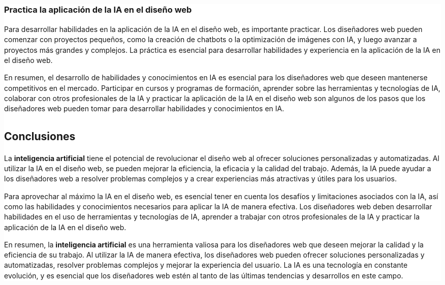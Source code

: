 ### Practica la aplicación de la IA en el diseño web

Para desarrollar habilidades en la aplicación de la IA en el diseño web, es importante practicar. Los diseñadores web pueden comenzar con proyectos pequeños, como la creación de chatbots o la optimización de imágenes con IA, y luego avanzar a proyectos más grandes y complejos. La práctica es esencial para desarrollar habilidades y experiencia en la aplicación de la IA en el diseño web.

En resumen, el desarrollo de habilidades y conocimientos en IA es esencial para los diseñadores web que deseen mantenerse competitivos en el mercado. Participar en cursos y programas de formación, aprender sobre las herramientas y tecnologías de IA, colaborar con otros profesionales de la IA y practicar la aplicación de la IA en el diseño web son algunos de los pasos que los diseñadores web pueden tomar para desarrollar habilidades y conocimientos en IA.

## Conclusiones

La **inteligencia artificial** tiene el potencial de revolucionar el diseño web al ofrecer soluciones personalizadas y automatizadas. Al utilizar la IA en el diseño web, se pueden mejorar la eficiencia, la eficacia y la calidad del trabajo. Además, la IA puede ayudar a los diseñadores web a resolver problemas complejos y a crear experiencias más atractivas y útiles para los usuarios.

Para aprovechar al máximo la IA en el diseño web, es esencial tener en cuenta los desafíos y limitaciones asociados con la IA, así como las habilidades y conocimientos necesarios para aplicar la IA de manera efectiva. Los diseñadores web deben desarrollar habilidades en el uso de herramientas y tecnologías de IA, aprender a trabajar con otros profesionales de la IA y practicar la aplicación de la IA en el diseño web.

En resumen, la **inteligencia artificial** es una herramienta valiosa para los diseñadores web que deseen mejorar la calidad y la eficiencia de su trabajo. Al utilizar la IA de manera efectiva, los diseñadores web pueden ofrecer soluciones personalizadas y automatizadas, resolver problemas complejos y mejorar la experiencia del usuario. La IA es una tecnología en constante evolución, y es esencial que los diseñadores web estén al tanto de las últimas tendencias y desarrollos en este campo.
